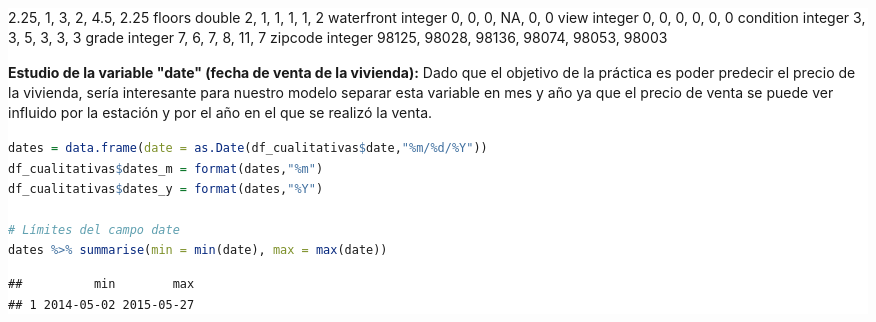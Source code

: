    <td style="text-align:left;"> 2.25, 1, 3, 2, 4.5, 2.25 </td>
  </tr>
  <tr>
   <td style="text-align:left;"> floors </td>
   <td style="text-align:left;"> double </td>
   <td style="text-align:left;"> 2, 1, 1, 1, 1, 2 </td>
  </tr>
  <tr>
   <td style="text-align:left;"> waterfront </td>
   <td style="text-align:left;"> integer </td>
   <td style="text-align:left;"> 0, 0, 0, NA, 0, 0 </td>
  </tr>
  <tr>
   <td style="text-align:left;"> view </td>
   <td style="text-align:left;"> integer </td>
   <td style="text-align:left;"> 0, 0, 0, 0, 0, 0 </td>
  </tr>
  <tr>
   <td style="text-align:left;"> condition </td>
   <td style="text-align:left;"> integer </td>
   <td style="text-align:left;"> 3, 3, 5, 3, 3, 3 </td>
  </tr>
  <tr>
   <td style="text-align:left;"> grade </td>
   <td style="text-align:left;"> integer </td>
   <td style="text-align:left;"> 7, 6, 7, 8, 11, 7 </td>
  </tr>
  <tr>
   <td style="text-align:left;"> zipcode </td>
   <td style="text-align:left;"> integer </td>
   <td style="text-align:left;"> 98125, 98028, 98136, 98074, 98053, 98003 </td>
  </tr>
</tbody>
</table>


**Estudio de la variable "date" (fecha de venta de la vivienda):**
Dado que el objetivo de la práctica es poder predecir el precio de la vivienda, sería interesante para nuestro modelo separar esta variable en mes y año ya que el precio de venta se puede ver influido por la estación y por el año en el que se realizó la venta.


```r
dates = data.frame(date = as.Date(df_cualitativas$date,"%m/%d/%Y"))
df_cualitativas$dates_m = format(dates,"%m")
df_cualitativas$dates_y = format(dates,"%Y")

# Límites del campo date
dates %>% summarise(min = min(date), max = max(date))
```

```
##          min        max
## 1 2014-05-02 2015-05-27
```
